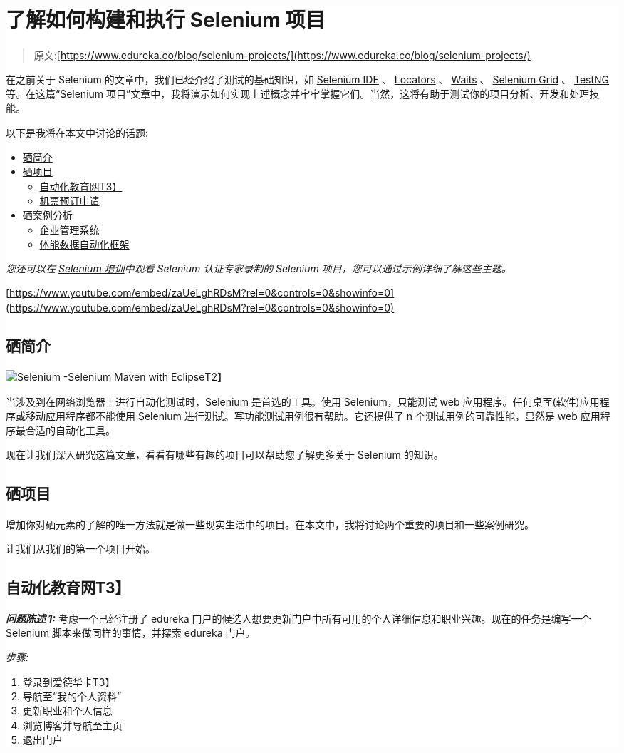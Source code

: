 # 了解如何构建和执行 Selenium 项目

> 原文:[https://www.edureka.co/blog/selenium-projects/](https://www.edureka.co/blog/selenium-projects/)

在之前关于 Selenium 的文章中，我们已经介绍了测试的基础知识，如 [Selenium IDE](https://www.edureka.co/blog/selenium-ide) 、 [Locators](https://www.edureka.co/blog/locators-in-selenium/) 、 [Waits](https://www.edureka.co/blog/waits-in-selenium/) 、 [Selenium Grid](https://www.edureka.co/blog/selenium-grid-tutorial) 、 [TestNG](https://www.edureka.co/blog/selenium-webdriver-tutorial) 等。在这篇“Selenium 项目”文章中，我将演示如何实现上述概念并牢牢掌握它们。当然，这将有助于测试你的项目分析、开发和处理技能。

以下是我将在本文中讨论的话题:

*   [硒简介](#IntroductiontoSelenium)
*   [硒项目](#SeleniumProjects)
    *   [自动化教育网T3】](#AutomatingEdurekaWebsite)
    *   [机票预订申请](#FlightBookingApplication)
*   [硒案例分析](#SeleniumCasestudies)
    *   [企业管理系统](#EnterpriseManagementSystem)
    *   [体能数据自动化框架](#AutomationframeworkforPhysicalfitnessdata)

*您还可以在 [Selenium 培训](https://www.edureka.co/selenium-certification-training)中观看 Selenium 认证专家录制的 Selenium 项目，您可以通过示例详细了解这些主题。*

[https://www.youtube.com/embed/zaUeLghRDsM?rel=0&controls=0&showinfo=0](https://www.youtube.com/embed/zaUeLghRDsM?rel=0&controls=0&showinfo=0)

## **硒简介**

![Selenium -Selenium Maven with Eclipse](../Images/e44ddf7e4a660da8d7e02b240f84c9eb.png)T2】

当涉及到在网络浏览器上进行自动化测试时，Selenium 是首选的工具。使用 Selenium，只能测试 web 应用程序。任何桌面(软件)应用程序或移动应用程序都不能使用 Selenium 进行测试。写功能测试用例很有帮助。它还提供了 n 个测试用例的可靠性能，显然是 web 应用程序最合适的自动化工具。

现在让我们深入研究这篇文章，看看有哪些有趣的项目可以帮助您了解更多关于 Selenium 的知识。

## **硒项目**

增加你对硒元素的了解的唯一方法就是做一些现实生活中的项目。在本文中，我将讨论两个重要的项目和一些案例研究。

让我们从我们的第一个项目开始。

## **自动化教育网**T3】

***问题陈述 1:*** 考虑一个已经注册了 edureka 门户的候选人想要更新门户中所有可用的个人详细信息和职业兴趣。现在的任务是编写一个 Selenium 脚本来做同样的事情，并探索 edureka 门户。

*步骤:*

1.  登录到[爱德华卡](https://www.edureka.co)T3】
2.  导航至“我的个人资料”
3.  更新职业和个人信息
4.  浏览博客并导航至主页
5.  退出门户
